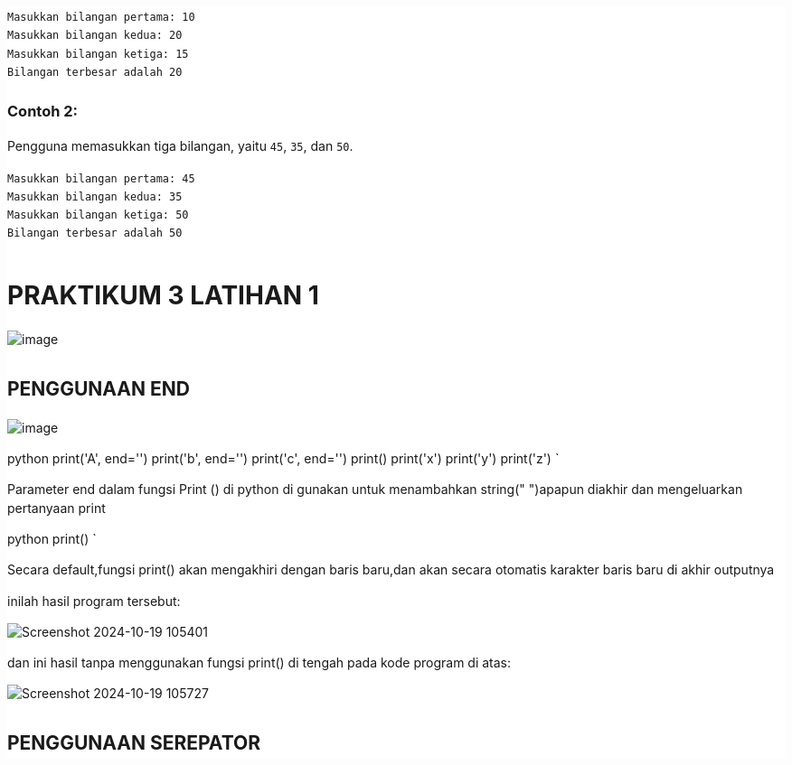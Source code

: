 ```
Masukkan bilangan pertama: 10
Masukkan bilangan kedua: 20
Masukkan bilangan ketiga: 15
Bilangan terbesar adalah 20
```

### Contoh 2:
Pengguna memasukkan tiga bilangan, yaitu `45`, `35`, dan `50`.

```
Masukkan bilangan pertama: 45
Masukkan bilangan kedua: 35
Masukkan bilangan ketiga: 50
Bilangan terbesar adalah 50
```
# PRAKTIKUM 3 LATIHAN 1

<img width="712" alt="image" src="https://github.com/user-attachments/assets/1447f1ff-cdc7-42cd-a86c-90956cac26f5">

## PENGGUNAAN END
<img width="286" alt="image" src="https://github.com/user-attachments/assets/6d7f5c02-fa7a-46bf-97b4-1bf8f3a45e90">

python
print('A', end='')
print('b', end='')
print('c', end='')
print()
print('x')
print('y')
print('z')
`

Parameter end dalam fungsi Print () di python di gunakan untuk menambahkan string(" ")apapun diakhir dan mengeluarkan pertanyaan print

python
print()
`

Secara default,fungsi print() akan mengakhiri dengan baris baru,dan akan secara otomatis karakter baris baru di akhir outputnya

inilah hasil program tersebut:

![Screenshot 2024-10-19 105401](https://github.com/user-attachments/assets/e4be0ae6-0c1e-46ab-a947-1470668b5387)

dan ini hasil tanpa menggunakan fungsi print() di tengah pada kode program di atas:

![Screenshot 2024-10-19 105727](https://github.com/user-attachments/assets/ce8c4426-642e-4460-b59e-31b88d4bd59b)

## PENGGUNAAN SEREPATOR
